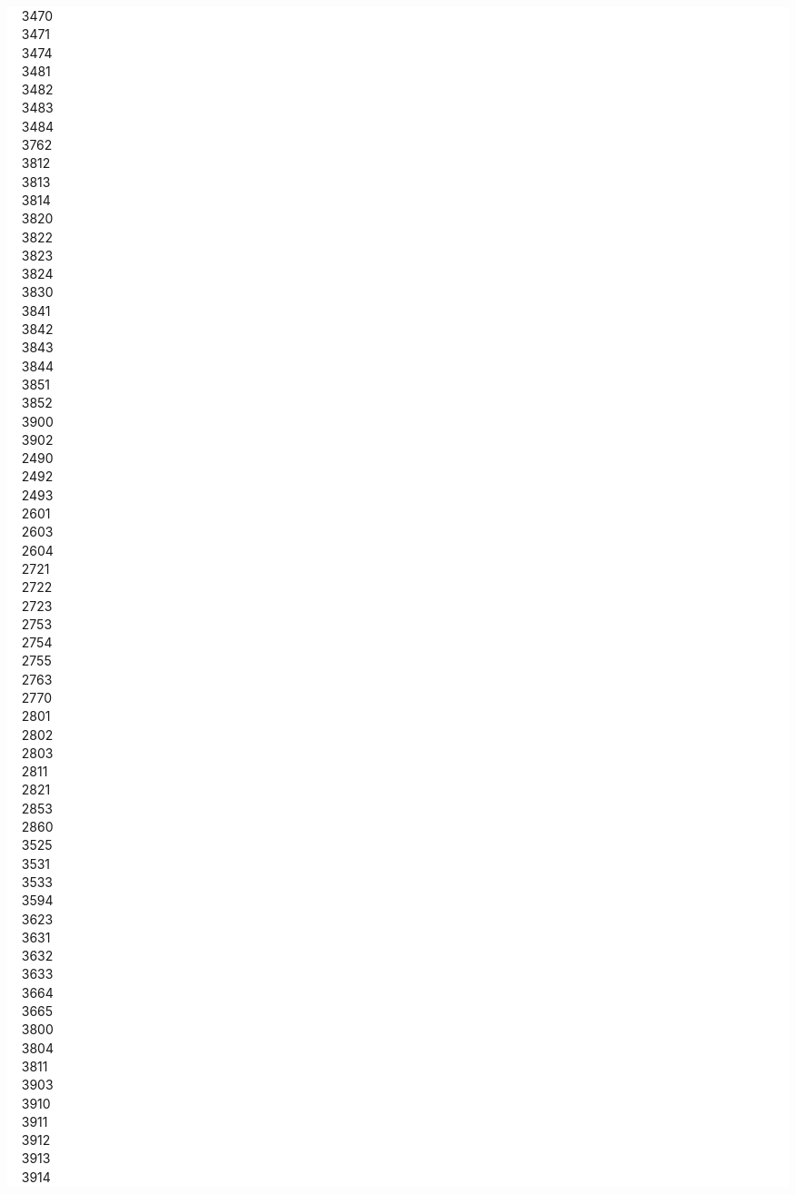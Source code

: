 &nbsp;&nbsp;&nbsp;&nbsp;3470<br>
&nbsp;&nbsp;&nbsp;&nbsp;3471<br>
&nbsp;&nbsp;&nbsp;&nbsp;3474<br>
&nbsp;&nbsp;&nbsp;&nbsp;3481<br>
&nbsp;&nbsp;&nbsp;&nbsp;3482<br>
&nbsp;&nbsp;&nbsp;&nbsp;3483<br>
&nbsp;&nbsp;&nbsp;&nbsp;3484<br>
&nbsp;&nbsp;&nbsp;&nbsp;3762<br>
&nbsp;&nbsp;&nbsp;&nbsp;3812<br>
&nbsp;&nbsp;&nbsp;&nbsp;3813<br>
&nbsp;&nbsp;&nbsp;&nbsp;3814<br>
&nbsp;&nbsp;&nbsp;&nbsp;3820<br>
&nbsp;&nbsp;&nbsp;&nbsp;3822<br>
&nbsp;&nbsp;&nbsp;&nbsp;3823<br>
&nbsp;&nbsp;&nbsp;&nbsp;3824<br>
&nbsp;&nbsp;&nbsp;&nbsp;3830<br>
&nbsp;&nbsp;&nbsp;&nbsp;3841<br>
&nbsp;&nbsp;&nbsp;&nbsp;3842<br>
&nbsp;&nbsp;&nbsp;&nbsp;3843<br>
&nbsp;&nbsp;&nbsp;&nbsp;3844<br>
&nbsp;&nbsp;&nbsp;&nbsp;3851<br>
&nbsp;&nbsp;&nbsp;&nbsp;3852<br>
&nbsp;&nbsp;&nbsp;&nbsp;3900<br>
&nbsp;&nbsp;&nbsp;&nbsp;3902<br>
&nbsp;&nbsp;&nbsp;&nbsp;2490<br>
&nbsp;&nbsp;&nbsp;&nbsp;2492<br>
&nbsp;&nbsp;&nbsp;&nbsp;2493<br>
&nbsp;&nbsp;&nbsp;&nbsp;2601<br>
&nbsp;&nbsp;&nbsp;&nbsp;2603<br>
&nbsp;&nbsp;&nbsp;&nbsp;2604<br>
&nbsp;&nbsp;&nbsp;&nbsp;2721<br>
&nbsp;&nbsp;&nbsp;&nbsp;2722<br>
&nbsp;&nbsp;&nbsp;&nbsp;2723<br>
&nbsp;&nbsp;&nbsp;&nbsp;2753<br>
&nbsp;&nbsp;&nbsp;&nbsp;2754<br>
&nbsp;&nbsp;&nbsp;&nbsp;2755<br>
&nbsp;&nbsp;&nbsp;&nbsp;2763<br>
&nbsp;&nbsp;&nbsp;&nbsp;2770<br>
&nbsp;&nbsp;&nbsp;&nbsp;2801<br>
&nbsp;&nbsp;&nbsp;&nbsp;2802<br>
&nbsp;&nbsp;&nbsp;&nbsp;2803<br>
&nbsp;&nbsp;&nbsp;&nbsp;2811<br>
&nbsp;&nbsp;&nbsp;&nbsp;2821<br>
&nbsp;&nbsp;&nbsp;&nbsp;2853<br>
&nbsp;&nbsp;&nbsp;&nbsp;2860<br>
&nbsp;&nbsp;&nbsp;&nbsp;3525<br>
&nbsp;&nbsp;&nbsp;&nbsp;3531<br>
&nbsp;&nbsp;&nbsp;&nbsp;3533<br>
&nbsp;&nbsp;&nbsp;&nbsp;3594<br>
&nbsp;&nbsp;&nbsp;&nbsp;3623<br>
&nbsp;&nbsp;&nbsp;&nbsp;3631<br>
&nbsp;&nbsp;&nbsp;&nbsp;3632<br>
&nbsp;&nbsp;&nbsp;&nbsp;3633<br>
&nbsp;&nbsp;&nbsp;&nbsp;3664<br>
&nbsp;&nbsp;&nbsp;&nbsp;3665<br>
&nbsp;&nbsp;&nbsp;&nbsp;3800<br>
&nbsp;&nbsp;&nbsp;&nbsp;3804<br>
&nbsp;&nbsp;&nbsp;&nbsp;3811<br>
&nbsp;&nbsp;&nbsp;&nbsp;3903<br>
&nbsp;&nbsp;&nbsp;&nbsp;3910<br>
&nbsp;&nbsp;&nbsp;&nbsp;3911<br>
&nbsp;&nbsp;&nbsp;&nbsp;3912<br>
&nbsp;&nbsp;&nbsp;&nbsp;3913<br>
&nbsp;&nbsp;&nbsp;&nbsp;3914<br>